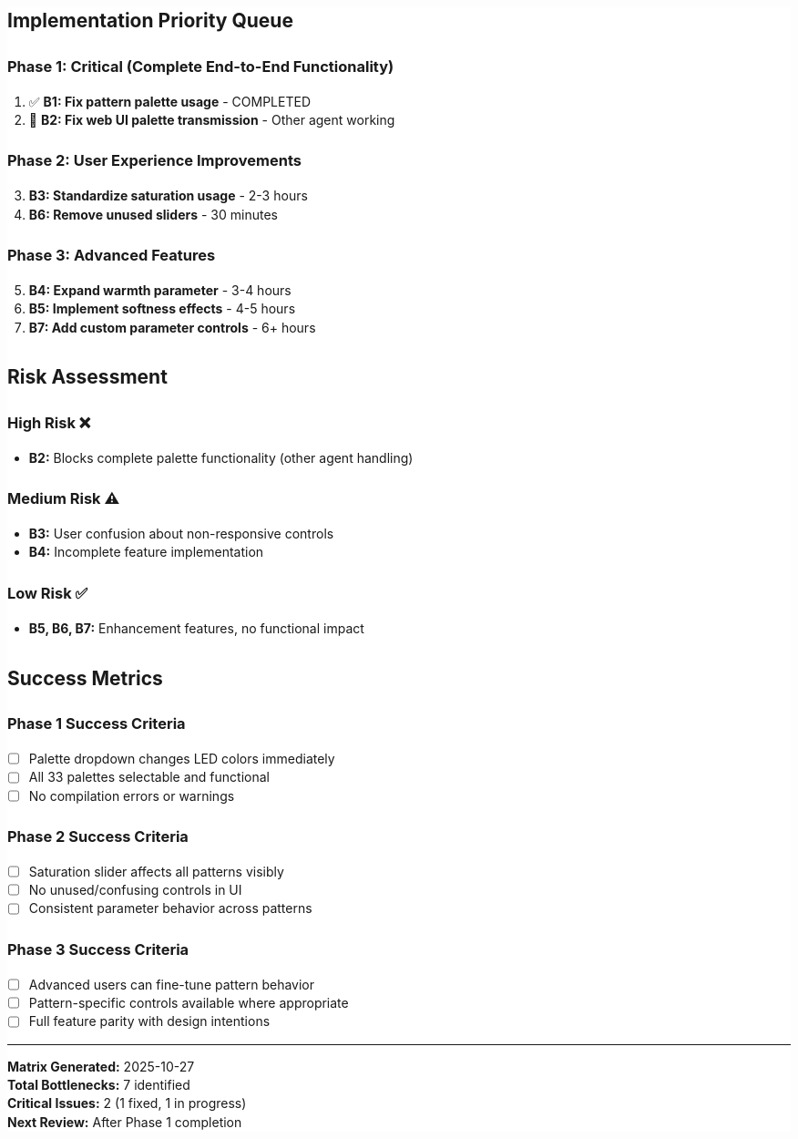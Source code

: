 ## Implementation Priority Queue

### Phase 1: Critical (Complete End-to-End Functionality)
1. ✅ **B1: Fix pattern palette usage** - COMPLETED
2. 🔄 **B2: Fix web UI palette transmission** - Other agent working

### Phase 2: User Experience Improvements  
3. **B3: Standardize saturation usage** - 2-3 hours
4. **B6: Remove unused sliders** - 30 minutes

### Phase 3: Advanced Features
5. **B4: Expand warmth parameter** - 3-4 hours  
6. **B5: Implement softness effects** - 4-5 hours
7. **B7: Add custom parameter controls** - 6+ hours

## Risk Assessment

### High Risk ❌
- **B2:** Blocks complete palette functionality (other agent handling)

### Medium Risk ⚠️  
- **B3:** User confusion about non-responsive controls
- **B4:** Incomplete feature implementation

### Low Risk ✅
- **B5, B6, B7:** Enhancement features, no functional impact

## Success Metrics

### Phase 1 Success Criteria
- [ ] Palette dropdown changes LED colors immediately
- [ ] All 33 palettes selectable and functional
- [ ] No compilation errors or warnings

### Phase 2 Success Criteria  
- [ ] Saturation slider affects all patterns visibly
- [ ] No unused/confusing controls in UI
- [ ] Consistent parameter behavior across patterns

### Phase 3 Success Criteria
- [ ] Advanced users can fine-tune pattern behavior
- [ ] Pattern-specific controls available where appropriate
- [ ] Full feature parity with design intentions

---

**Matrix Generated:** 2025-10-27  
**Total Bottlenecks:** 7 identified  
**Critical Issues:** 2 (1 fixed, 1 in progress)  
**Next Review:** After Phase 1 completion